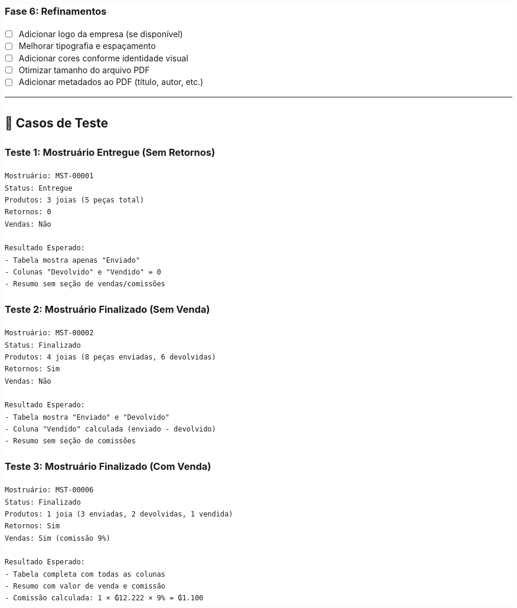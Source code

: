 ### Fase 6: Refinamentos
- [ ] Adicionar logo da empresa (se disponível)
- [ ] Melhorar tipografia e espaçamento
- [ ] Adicionar cores conforme identidade visual
- [ ] Otimizar tamanho do arquivo PDF
- [ ] Adicionar metadados ao PDF (título, autor, etc.)

---

## 🧪 Casos de Teste

### Teste 1: Mostruário Entregue (Sem Retornos)
```
Mostruário: MST-00001
Status: Entregue
Produtos: 3 joias (5 peças total)
Retornos: 0
Vendas: Não

Resultado Esperado:
- Tabela mostra apenas "Enviado"
- Colunas "Devolvido" e "Vendido" = 0
- Resumo sem seção de vendas/comissões
```

### Teste 2: Mostruário Finalizado (Sem Venda)
```
Mostruário: MST-00002
Status: Finalizado
Produtos: 4 joias (8 peças enviadas, 6 devolvidas)
Retornos: Sim
Vendas: Não

Resultado Esperado:
- Tabela mostra "Enviado" e "Devolvido"
- Coluna "Vendido" calculada (enviado - devolvido)
- Resumo sem seção de comissões
```

### Teste 3: Mostruário Finalizado (Com Venda)
```
Mostruário: MST-00006
Status: Finalizado
Produtos: 1 joia (3 enviadas, 2 devolvidas, 1 vendida)
Retornos: Sim
Vendas: Sim (comissão 9%)

Resultado Esperado:
- Tabela completa com todas as colunas
- Resumo com valor de venda e comissão
- Comissão calculada: 1 × ₲12.222 × 9% = ₲1.100
```
